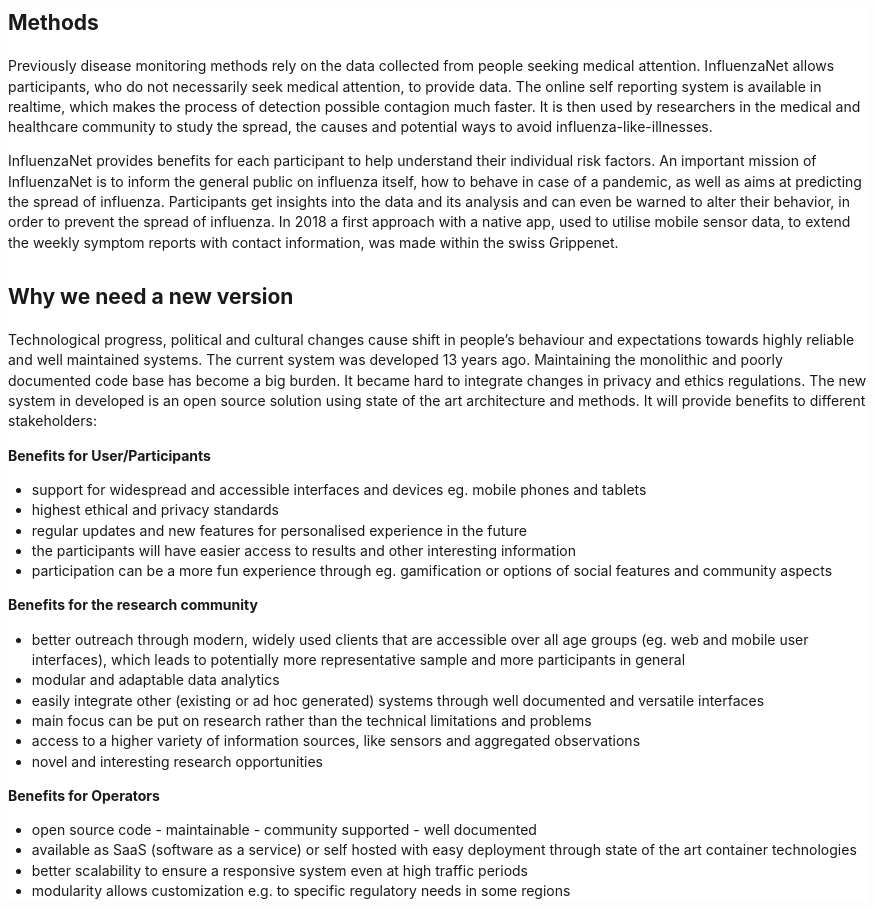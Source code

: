## Methods

Previously disease monitoring methods rely on the data collected from people seeking medical attention. InfluenzaNet allows participants, who do not necessarily seek medical attention, to provide data. The online self reporting system is available in realtime, which makes the process of detection possible contagion much faster.
It is then used by researchers in the medical and healthcare community to study the spread, the causes and potential ways to avoid influenza-like-illnesses.

InfluenzaNet provides benefits for each participant to help understand their individual risk factors. An important mission of InfluenzaNet is to inform the general public on influenza itself, how to behave in case of a pandemic, as well as aims at predicting the spread of influenza. Participants get insights into the data and its analysis and can even be warned to alter their behavior, in order to prevent the spread of influenza.
In 2018 a first approach with a native app, used to utilise mobile sensor data, to extend the weekly symptom reports with contact information, was made within the swiss Grippenet.

## Why we need a new version

Technological progress, political and cultural changes cause shift in people’s behaviour and expectations towards highly reliable and well maintained systems.
The current system was developed 13 years ago. Maintaining the monolithic and poorly documented code base has become a big burden. It became hard to integrate changes in privacy and ethics regulations.
The new system in developed is an open source solution using state of the art architecture and methods. It will provide benefits to different stakeholders:

**Benefits for User/Participants**
* support for widespread and accessible interfaces and devices eg. mobile phones and tablets
* highest ethical and privacy standards
* regular updates and new features for personalised experience in the future
* the participants will have easier access to results and other interesting information
* participation can be a more fun experience through eg. gamification or options of social features and community aspects

**Benefits for the research community**
* better outreach through modern, widely used clients that are accessible over all age groups (eg. web and mobile user interfaces), which leads to potentially more representative sample and more participants in general
* modular and adaptable data analytics
* easily integrate other (existing or ad hoc generated) systems through well documented and versatile interfaces
* main focus can be put on research rather than the technical limitations and problems
* access to a higher variety of information sources, like sensors and aggregated observations
* novel and interesting research opportunities

**Benefits for Operators**
* open source code - maintainable - community supported - well documented
* available as SaaS (software as a service) or self hosted with easy deployment through state of the art container technologies
* better scalability to ensure a responsive system even at high traffic periods
* modularity allows customization e.g. to specific regulatory needs in some regions
